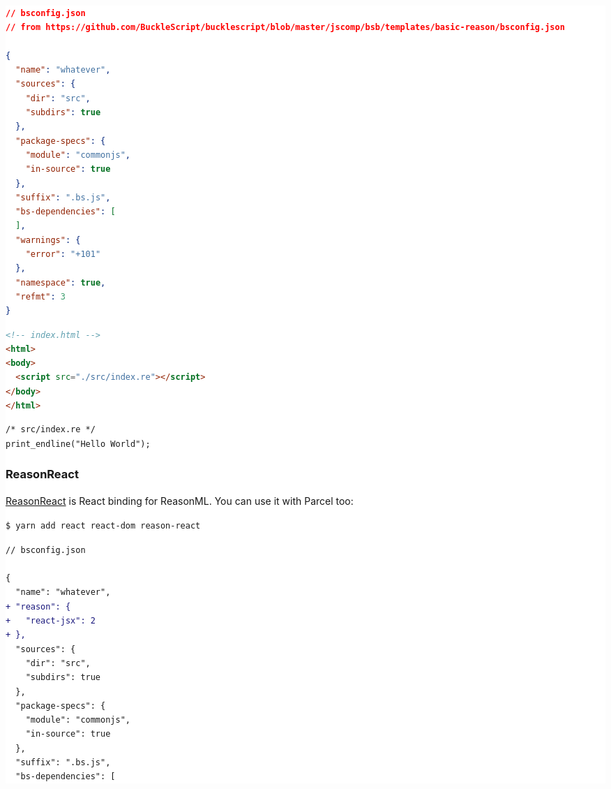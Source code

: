 ```json
// bsconfig.json
// from https://github.com/BuckleScript/bucklescript/blob/master/jscomp/bsb/templates/basic-reason/bsconfig.json

{
  "name": "whatever",
  "sources": {
    "dir": "src",
    "subdirs": true
  },
  "package-specs": {
    "module": "commonjs",
    "in-source": true
  },
  "suffix": ".bs.js",
  "bs-dependencies": [
  ],
  "warnings": {
    "error": "+101"
  },
  "namespace": true,
  "refmt": 3
}
```

```html
<!-- index.html -->
<html>
<body>
  <script src="./src/index.re"></script>
</body>
</html>
```

```reason
/* src/index.re */
print_endline("Hello World");
```

### ReasonReact

[ReasonReact](https://reasonml.github.io/reason-react/) is React binding for ReasonML. You can use it with Parcel too:

```bash
$ yarn add react react-dom reason-react
```

```diff
// bsconfig.json

{
  "name": "whatever",
+ "reason": {
+   "react-jsx": 2
+ },
  "sources": {
    "dir": "src",
    "subdirs": true
  },
  "package-specs": {
    "module": "commonjs",
    "in-source": true
  },
  "suffix": ".bs.js",
  "bs-dependencies": [
```